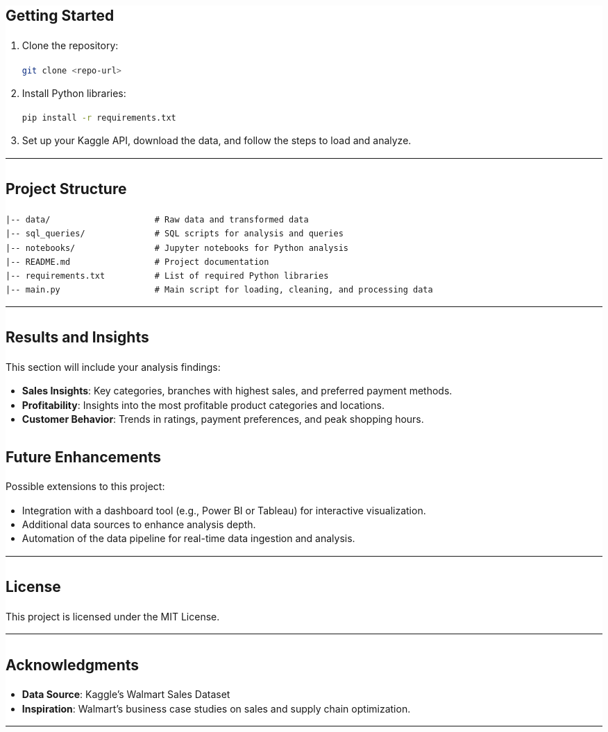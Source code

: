 ## Getting Started

1. Clone the repository:
   ```bash
   git clone <repo-url>
   ```
2. Install Python libraries:
   ```bash
   pip install -r requirements.txt
   ```
3. Set up your Kaggle API, download the data, and follow the steps to load and analyze.

---

## Project Structure

```plaintext
|-- data/                     # Raw data and transformed data
|-- sql_queries/              # SQL scripts for analysis and queries
|-- notebooks/                # Jupyter notebooks for Python analysis
|-- README.md                 # Project documentation
|-- requirements.txt          # List of required Python libraries
|-- main.py                   # Main script for loading, cleaning, and processing data
```
---

## Results and Insights

This section will include your analysis findings:
- **Sales Insights**: Key categories, branches with highest sales, and preferred payment methods.
- **Profitability**: Insights into the most profitable product categories and locations.
- **Customer Behavior**: Trends in ratings, payment preferences, and peak shopping hours.

## Future Enhancements

Possible extensions to this project:
- Integration with a dashboard tool (e.g., Power BI or Tableau) for interactive visualization.
- Additional data sources to enhance analysis depth.
- Automation of the data pipeline for real-time data ingestion and analysis.

---

## License

This project is licensed under the MIT License. 

---

## Acknowledgments

- **Data Source**: Kaggle’s Walmart Sales Dataset
- **Inspiration**: Walmart’s business case studies on sales and supply chain optimization.

---
